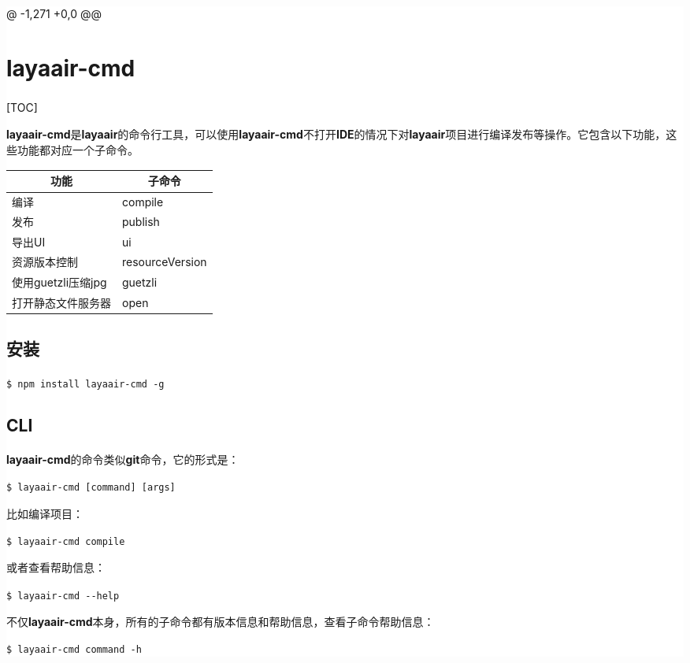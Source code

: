 @ -1,271 +0,0 @@

# layaair-cmd

[TOC]

**layaair-cmd**是**layaair**的命令行工具，可以使用**layaair-cmd**不打开**IDE**的情况下对**layaair**项目进行编译发布等操作。它包含以下功能，这些功能都对应一个子命令。

| 功能             | 子命令             |
| -------------- | --------------- |
| 编译             | compile         |
| 发布             | publish         |
| 导出UI           | ui              |
| 资源版本控制         | resourceVersion |
| 使用guetzli压缩jpg | guetzli         |
| 打开静态文件服务器      | open            |



##  安装

```shell
$ npm install layaair-cmd -g
```



## CLI

**layaair-cmd**的命令类似**git**命令，它的形式是：

```shell
$ layaair-cmd [command] [args]
```

比如编译项目：

```shell
$ layaair-cmd compile
```

或者查看帮助信息：

```shell
$ layaair-cmd --help
```

不仅**layaair-cmd**本身，所有的子命令都有版本信息和帮助信息，查看子命令帮助信息：

```shell
$ layaair-cmd command -h
```
